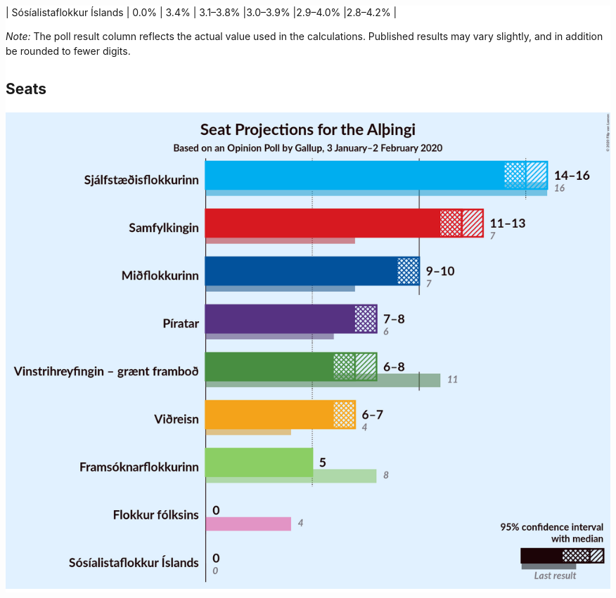| Sósíalistaflokkur Íslands | 0.0% | 3.4% | 3.1–3.8% |3.0–3.9% |2.9–4.0% |2.8–4.2% |

*Note:* The poll result column reflects the actual value used in the calculations. Published results may vary slightly, and in addition be rounded to fewer digits.

## Seats

![Graph with seats not yet produced](2020-02-02-Gallup-seats.png "Seats")
